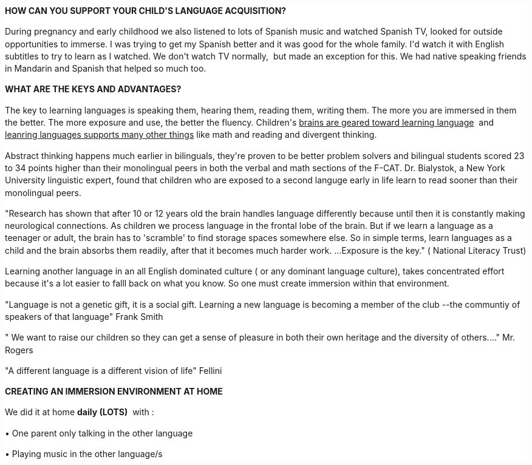   
  
  
  
**HOW CAN YOU SUPPORT YOUR CHILD'S LANGUAGE ACQUISITION?**  
  
During pregnancy and early childhood we also listened to lots of Spanish music and watched Spanish TV, looked for outside opportunities to immerse. I was trying to get my Spanish better and it was good for the whole family. I'd watch it with English subtitles to try to learn as I watched. We don't watch TV normally,  but made an exception for this. We had native speaking friends in Mandarin and Spanish that helped so much too.  
  
  
**WHAT ARE THE KEYS AND ADVANTAGES?**  
  
The key to learning languages is speaking them, hearing them, reading them, writing them. The more you are immersed in them the better. The more exposure and use, the better the fluency. Children's [brains are geared toward learning language](http://users.ecs.soton.ac.uk/harnad/Papers/Py104/pinker.langacq.html "babies are geared to learn language")  and [leanring languages supports many other things](http://www.nytimes.com/2011/05/31/science/31conversation.html?_r=1 "learning languages and bilingual advantages") like math and reading and divergent thinking.  
  
Abstract thinking happens much earlier in bilinguals, they're proven to be better problem solvers and bilingual students scored 23 to 34 points higher than their monolingual peers in both the verbal and math sections of the F-CAT. Dr. Bialystok, a New York University linguistic expert, found that children who are exposed to a second languge early in life learn to read sooner than their monolingual peers.

"Research has shown that after 10 or 12 years old the brain handles language differently because until then it is constantly making neurological connections. As children we process language in the frontal lobe of the brain. But if we learn a language as a teenager or adult, the brain has to 'scramble' to find storage spaces somewhere else. So in simple terms, learn languages as a child and the brain absorbs them readily, after that it becomes much harder work. ...Exposure is the key." ( National Literacy Trust)  
  
Learning another language in an all English dominated culture ( or any dominant language culture), takes concentrated effort because it's a lot easier to falll back on what you know. So one must create immersion within that environment.  
  

<iframe frameborder="0" height="349" src="http://www.youtube.com/embed/JDe6pgl-qCg?rel=0" width="425"></iframe>

  
  
"Language is not a genetic gift, it is a social gift. Learning a new language is becoming a member of the club --the communtiy of speakers of that language" Frank Smith

" We want to raise our children so they can get a sense of pleasure in both their own heritage and the diversity of others...." Mr. Rogers  
  
"A different language is a different vision of life" Fellini

**CREATING AN IMMERSION ENVIRONMENT AT HOME**  
  
We did it at home **daily (LOTS)**  with :  
  
• One parent only talking in the other language  
  
• Playing music in the other language/s  
  